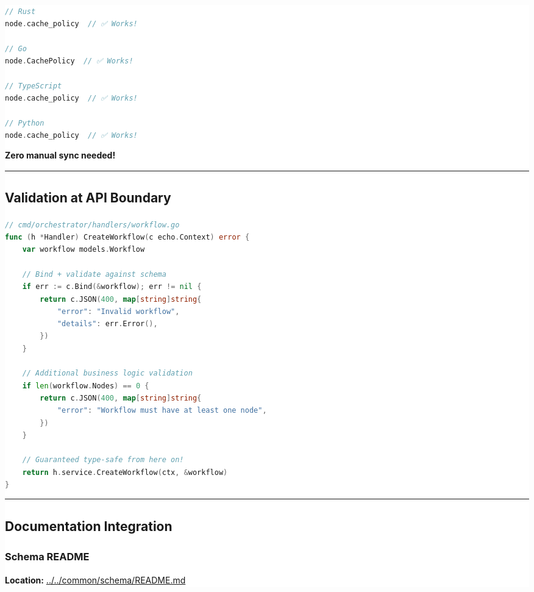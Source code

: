 ```rust
// Rust
node.cache_policy  // ✅ Works!

// Go
node.CachePolicy  // ✅ Works!

// TypeScript
node.cache_policy  // ✅ Works!

// Python
node.cache_policy  // ✅ Works!
```

**Zero manual sync needed!**

---

## Validation at API Boundary

```go
// cmd/orchestrator/handlers/workflow.go
func (h *Handler) CreateWorkflow(c echo.Context) error {
    var workflow models.Workflow

    // Bind + validate against schema
    if err := c.Bind(&workflow); err != nil {
        return c.JSON(400, map[string]string{
            "error": "Invalid workflow",
            "details": err.Error(),
        })
    }

    // Additional business logic validation
    if len(workflow.Nodes) == 0 {
        return c.JSON(400, map[string]string{
            "error": "Workflow must have at least one node",
        })
    }

    // Guaranteed type-safe from here on!
    return h.service.CreateWorkflow(ctx, &workflow)
}
```

---

## Documentation Integration

### Schema README

**Location:** [../../common/schema/README.md](../../common/schema/README.md)
